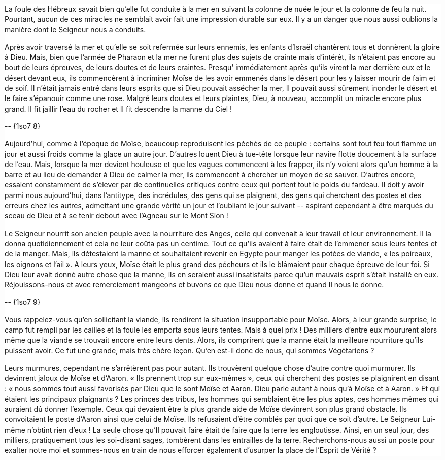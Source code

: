 La foule des Hébreux savait bien qu’elle fut conduite à la mer en suivant la colonne de nuée le jour et la colonne de feu la nuit. Pourtant, aucun de ces miracles ne semblait avoir fait une impression durable sur eux. Il y a un danger que nous aussi oublions la manière dont le Seigneur nous a conduits.

Après avoir traversé la mer et qu’elle se soit refermée sur leurs ennemis, les enfants d’Israël chantèrent tous et donnèrent la gloire à Dieu. Mais, bien que l’armée de Pharaon et la mer ne furent plus des sujets de crainte mais d’intérêt, ils n’étaient pas encore au bout de leurs épreuves, de leurs doutes et de leurs craintes. Presqu’ immédiatement après qu’ils virent la mer derrière eux et le désert devant eux, ils commencèrent à incriminer Moïse de les avoir emmenés dans le désert pour les y laisser mourir de faim et de soif. Il n’était jamais entré dans leurs esprits que si Dieu pouvait assécher la mer, Il pouvait aussi sûrement inonder le désert et le faire s’épanouir comme une rose. Malgré leurs doutes et leurs plaintes, Dieu, à nouveau, accomplit un miracle encore plus grand. Il fit jaillir l’eau du rocher et Il fit descendre la manne du Ciel !

 -- {1so7 8}   
  
  Aujourd’hui, comme à l’époque de Moïse, beaucoup reproduisent les péchés de ce peuple : certains sont tout feu tout flamme un jour et aussi froids comme la glace un autre jour. D’autres louent Dieu à tue-tête lorsque leur navire flotte doucement à la surface de l’eau. Mais, lorsque la mer devient houleuse et que les vagues commencent à les frapper, ils n’y voient alors qu’un homme à la barre et au lieu de demander à Dieu de calmer la mer, ils commencent à chercher un moyen de se sauver. D’autres encore, essaient constamment de s’élever par de continuelles critiques contre ceux qui portent tout le poids du fardeau. Il doit y avoir parmi nous aujourd’hui, dans l’antitype, des incrédules, des gens qui se plaignent, des gens qui cherchent des postes et des erreurs chez les autres, admettant une grande vérité un jour et l’oubliant le jour suivant -- aspirant cependant à être marqués du sceau de Dieu et à se tenir debout avec l’Agneau sur le Mont Sion !

Le Seigneur nourrit son ancien peuple avec la nourriture des Anges, celle qui convenait à leur travail et leur environnement. Il la donna quotidiennement et cela ne leur coûta pas un centime. Tout ce qu’ils avaient à faire était de l’emmener sous leurs tentes et de la manger. Mais, ils détestaient la manne et souhaitaient revenir en Egypte pour manger les potées de viande, « les poireaux, les oignons et l’ail ». A leurs yeux, Moïse était le plus grand des pécheurs et ils le blâmaient pour chaque épreuve de leur foi. Si Dieu leur avait donné autre chose que la manne, ils en seraient aussi insatisfaits parce qu’un mauvais esprit s’était installé en eux. Réjouissons-nous et avec remerciement mangeons et buvons ce que Dieu nous donne et quand Il nous le donne.

 -- {1so7 9}   
  
  Vous rappelez-vous qu’en sollicitant la viande, ils rendirent la situation insupportable pour Moïse. Alors, à leur grande surprise, le camp fut rempli par les cailles et la foule les emporta sous leurs tentes. Mais à quel prix ! Des milliers d’entre eux moururent alors même que la viande se trouvait encore entre leurs dents. Alors, ils comprirent que la manne était la meilleure nourriture qu’ils puissent avoir. Ce fut une grande, mais très chère leçon. Qu’en est-il donc de nous, qui sommes Végétariens ?

Leurs murmures, cependant ne s’arrêtèrent pas pour autant. Ils trouvèrent quelque chose d’autre contre quoi murmurer. Ils devinrent jaloux de Moïse et d’Aaron. « Ils prennent trop sur eux-mêmes », ceux qui cherchent des postes se plaignirent en disant : « nous sommes tout aussi favorisés par Dieu que le sont Moïse et Aaron. Dieu parle autant à nous qu’à Moïse et à Aaron. » Et qui étaient les principaux plaignants ? Les princes des tribus, les hommes qui semblaient être les plus aptes, ces hommes mêmes qui auraient dû donner l’exemple. Ceux qui devaient être la plus grande aide de Moïse devinrent son plus grand obstacle. Ils convoitaient le poste d’Aaron ainsi que celui de Moïse. Ils refusaient d’être comblés par quoi que ce soit d’autre. Le Seigneur Lui-même n’obtint rien d’eux ! La seule chose qu’Il pouvait faire était de faire que la terre les engloutisse. Ainsi, en un seul jour, des milliers, pratiquement tous les soi-disant sages, tombèrent dans les entrailles de la terre. Recherchons-nous aussi un poste pour exalter notre moi et sommes-nous en train de nous efforcer également d’usurper la place de l’Esprit de Vérité ?
